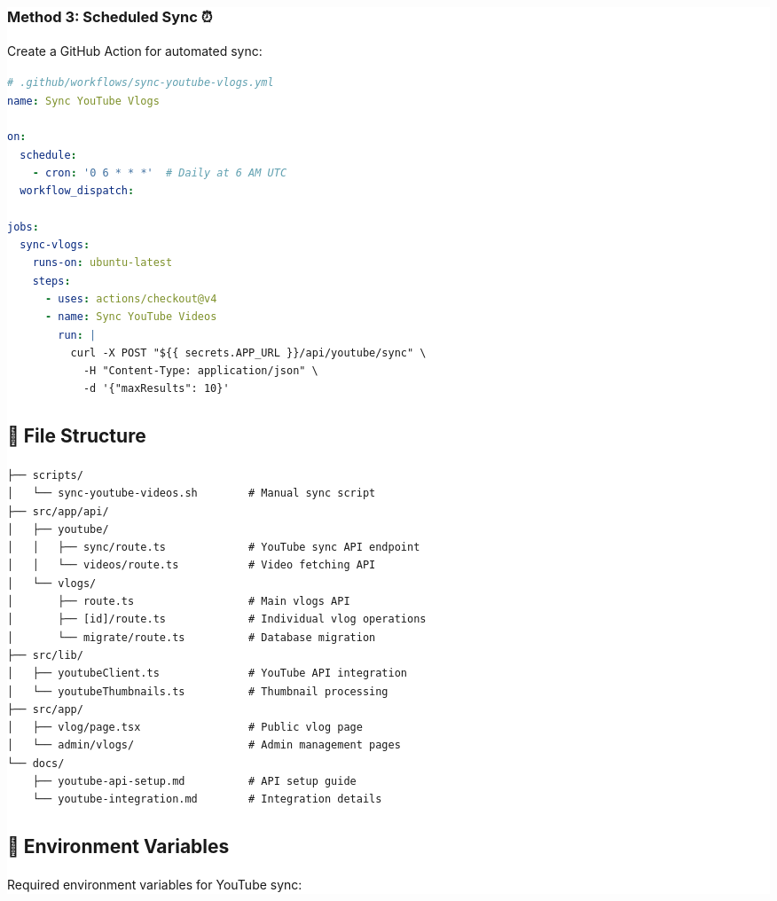 ### Method 3: Scheduled Sync ⏰

Create a GitHub Action for automated sync:

```yaml
# .github/workflows/sync-youtube-vlogs.yml
name: Sync YouTube Vlogs

on:
  schedule:
    - cron: '0 6 * * *'  # Daily at 6 AM UTC
  workflow_dispatch:

jobs:
  sync-vlogs:
    runs-on: ubuntu-latest
    steps:
      - uses: actions/checkout@v4
      - name: Sync YouTube Videos
        run: |
          curl -X POST "${{ secrets.APP_URL }}/api/youtube/sync" \
            -H "Content-Type: application/json" \
            -d '{"maxResults": 10}'
```

## 📁 File Structure

```
├── scripts/
│   └── sync-youtube-videos.sh        # Manual sync script
├── src/app/api/
│   ├── youtube/
│   │   ├── sync/route.ts             # YouTube sync API endpoint
│   │   └── videos/route.ts           # Video fetching API
│   └── vlogs/
│       ├── route.ts                  # Main vlogs API
│       ├── [id]/route.ts             # Individual vlog operations
│       └── migrate/route.ts          # Database migration
├── src/lib/
│   ├── youtubeClient.ts              # YouTube API integration
│   └── youtubeThumbnails.ts          # Thumbnail processing
├── src/app/
│   ├── vlog/page.tsx                 # Public vlog page
│   └── admin/vlogs/                  # Admin management pages
└── docs/
    ├── youtube-api-setup.md          # API setup guide
    └── youtube-integration.md        # Integration details
```

## 🔑 Environment Variables

Required environment variables for YouTube sync:
